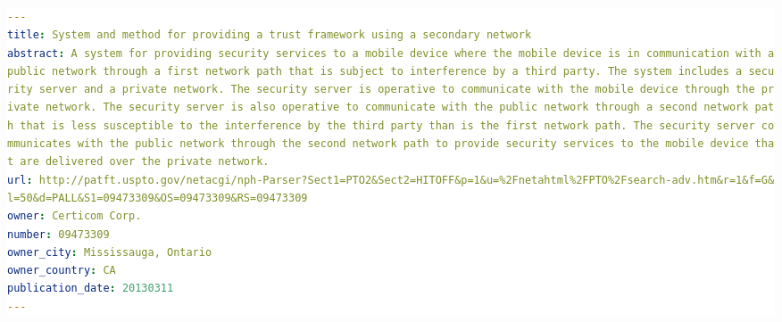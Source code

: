 ```yaml
---
title: System and method for providing a trust framework using a secondary network
abstract: A system for providing security services to a mobile device where the mobile device is in communication with a public network through a first network path that is subject to interference by a third party. The system includes a security server and a private network. The security server is operative to communicate with the mobile device through the private network. The security server is also operative to communicate with the public network through a second network path that is less susceptible to the interference by the third party than is the first network path. The security server communicates with the public network through the second network path to provide security services to the mobile device that are delivered over the private network.
url: http://patft.uspto.gov/netacgi/nph-Parser?Sect1=PTO2&Sect2=HITOFF&p=1&u=%2Fnetahtml%2FPTO%2Fsearch-adv.htm&r=1&f=G&l=50&d=PALL&S1=09473309&OS=09473309&RS=09473309
owner: Certicom Corp.
number: 09473309
owner_city: Mississauga, Ontario
owner_country: CA
publication_date: 20130311
---
```


